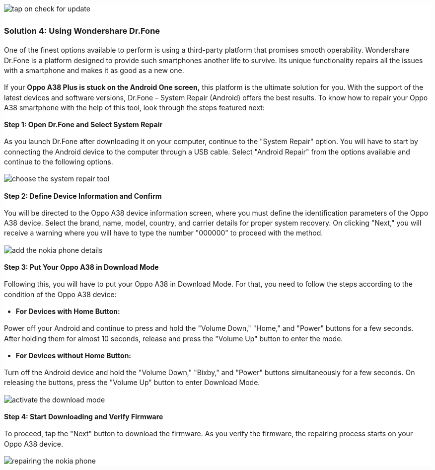![tap on check for update](https://images.wondershare.com/drfone/nokia-phone-stuck-on-nokia-screen-stuck-on-boot-4.jpg)

### Solution 4: Using Wondershare Dr.Fone

One of the finest options available to perform is using a third-party platform that promises smooth operability. Wondershare Dr.Fone is a platform designed to provide such smartphones another life to survive. Its unique functionality repairs all the issues with a smartphone and makes it as good as a new one.

If your ****Oppo A38  Plus is stuck on the Android One screen,**** this platform is the ultimate solution for you. With the support of the latest devices and software versions, Dr.Fone – System Repair (Android) offers the best results. To know how to repair your Oppo A38 smartphone with the help of this tool, look through the steps featured next:

****Step 1: Open Dr.Fone and Select System Repair****

As you launch Dr.Fone after downloading it on your computer, continue to the "System Repair" option. You will have to start by connecting the Android device to the computer through a USB cable. Select "Android Repair" from the options available and continue to the following options.

![choose the system repair tool](https://images.wondershare.com/drfone/guide/drfone-home.png)

****Step 2: Define Device Information and Confirm****

You will be directed to the Oppo A38 device information screen, where you must define the identification parameters of the Oppo A38 device. Select the brand, name, model, country, and carrier details for proper system recovery. On clicking "Next," you will receive a warning where you will have to type the number "000000" to proceed with the method.

![add the nokia phone details](https://images.wondershare.com/drfone/guide/android-system-repair-2.png)

****Step 3: Put Your Oppo A38 in Download Mode****

Following this, you will have to put your Oppo A38 in Download Mode. For that, you need to follow the steps according to the condition of the Oppo A38 device:

- ****For Devices with Home Button:****

Power off your Android and continue to press and hold the "Volume Down," "Home," and "Power" buttons for a few seconds. After holding them for almost 10 seconds, release and press the "Volume Up" button to enter the mode.

- ****For Devices without Home Button:****

Turn off the Android device and hold the "Volume Down," "Bixby," and "Power" buttons simultaneously for a few seconds. On releasing the buttons, press the "Volume Up" button to enter Download Mode.

![activate the download mode](https://images.wondershare.com/drfone/guide/android-system-repair-3.png)

****Step 4: Start Downloading and Verify Firmware****

To proceed, tap the "Next" button to download the firmware. As you verify the firmware, the repairing process starts on your Oppo A38 device.

![repairing the nokia phone](https://images.wondershare.com/drfone/guide/android-system-repair-8.png)
